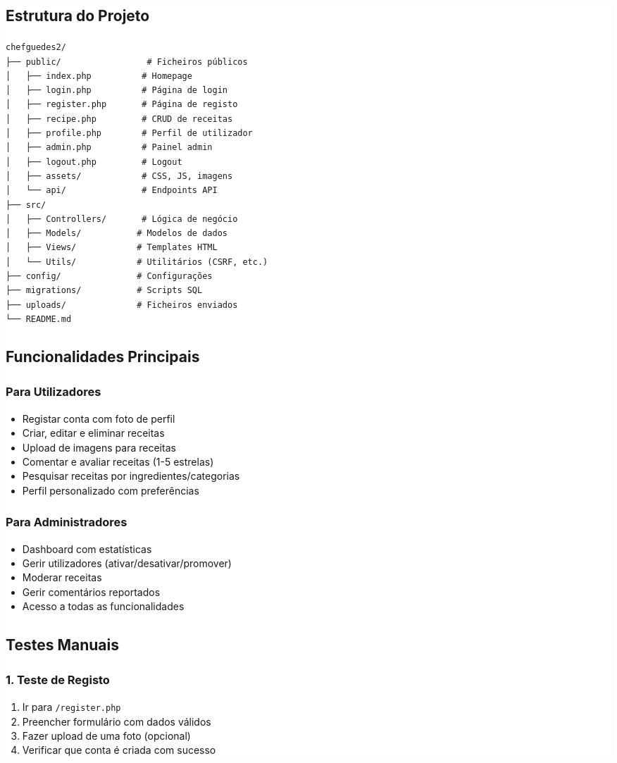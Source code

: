## Estrutura do Projeto

```
chefguedes2/
├── public/                 # Ficheiros públicos
│   ├── index.php          # Homepage
│   ├── login.php          # Página de login
│   ├── register.php       # Página de registo
│   ├── recipe.php         # CRUD de receitas
│   ├── profile.php        # Perfil de utilizador
│   ├── admin.php          # Painel admin
│   ├── logout.php         # Logout
│   ├── assets/            # CSS, JS, imagens
│   └── api/               # Endpoints API
├── src/
│   ├── Controllers/       # Lógica de negócio
│   ├── Models/           # Modelos de dados
│   ├── Views/            # Templates HTML
│   └── Utils/            # Utilitários (CSRF, etc.)
├── config/               # Configurações
├── migrations/           # Scripts SQL
├── uploads/              # Ficheiros enviados
└── README.md
```

## Funcionalidades Principais

### Para Utilizadores
- Registar conta com foto de perfil
- Criar, editar e eliminar receitas
- Upload de imagens para receitas
- Comentar e avaliar receitas (1-5 estrelas)
- Pesquisar receitas por ingredientes/categorias
- Perfil personalizado com preferências

### Para Administradores
- Dashboard com estatísticas
- Gerir utilizadores (ativar/desativar/promover)
- Moderar receitas
- Gerir comentários reportados
- Acesso a todas as funcionalidades

## Testes Manuais

### 1. Teste de Registo
1. Ir para `/register.php`
2. Preencher formulário com dados válidos
3. Fazer upload de uma foto (opcional)
4. Verificar que conta é criada com sucesso
